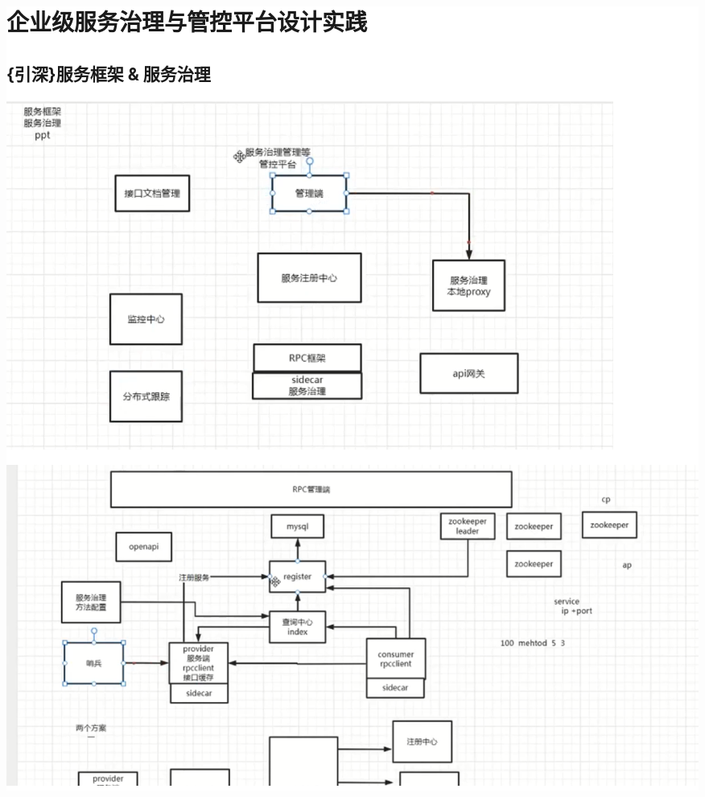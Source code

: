 # 企业级服务治理与管控平台设计实践

## {引深}服务框架 & 服务治理

![image-20220618194659627](NXP7架构师-企业级服务治理与管控平台.assets/image-20220618194659627.png)



![image-20220619082314342](NXP7架构师-企业级服务治理与管控平台.assets/image-20220619082314342.png)
